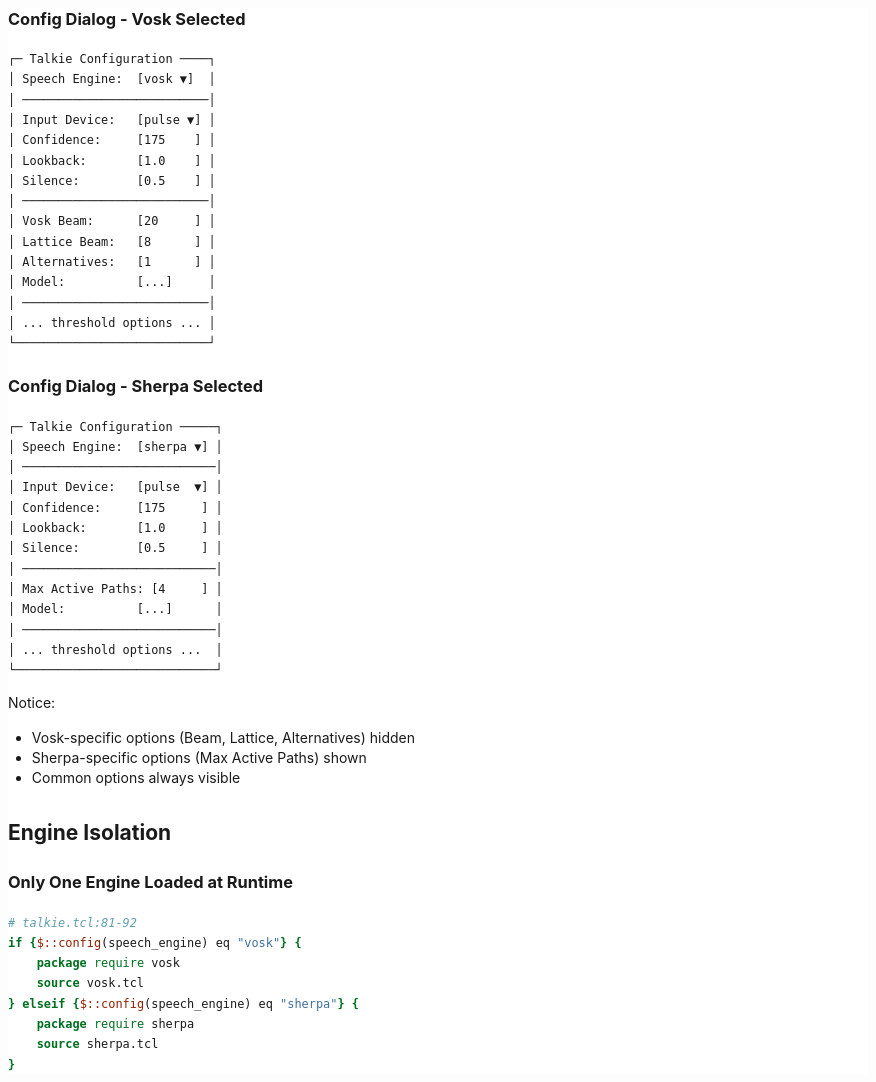 ### Config Dialog - Vosk Selected

```
┌─ Talkie Configuration ────┐
│ Speech Engine:  [vosk ▼]  │
│ ──────────────────────────│
│ Input Device:   [pulse ▼] │
│ Confidence:     [175    ] │
│ Lookback:       [1.0    ] │
│ Silence:        [0.5    ] │
│ ──────────────────────────│
│ Vosk Beam:      [20     ] │
│ Lattice Beam:   [8      ] │
│ Alternatives:   [1      ] │
│ Model:          [...]     │
│ ──────────────────────────│
│ ... threshold options ... │
└───────────────────────────┘
```

### Config Dialog - Sherpa Selected

```
┌─ Talkie Configuration ─────┐
│ Speech Engine:  [sherpa ▼] │
│ ───────────────────────────│
│ Input Device:   [pulse  ▼] │
│ Confidence:     [175     ] │
│ Lookback:       [1.0     ] │
│ Silence:        [0.5     ] │
│ ───────────────────────────│
│ Max Active Paths: [4     ] │
│ Model:          [...]      │
│ ───────────────────────────│
│ ... threshold options ...  │
└────────────────────────────┘
```

Notice:
- Vosk-specific options (Beam, Lattice, Alternatives) hidden
- Sherpa-specific options (Max Active Paths) shown
- Common options always visible

## Engine Isolation

### Only One Engine Loaded at Runtime

```tcl
# talkie.tcl:81-92
if {$::config(speech_engine) eq "vosk"} {
    package require vosk
    source vosk.tcl
} elseif {$::config(speech_engine) eq "sherpa"} {
    package require sherpa
    source sherpa.tcl
}
```

